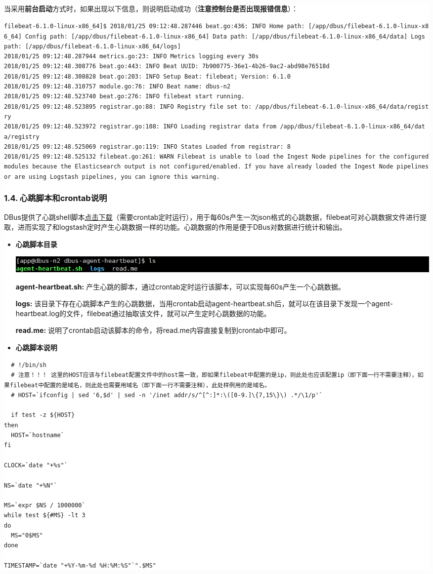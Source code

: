 
当采用**前台启动**方式时，如果出现以下信息，则说明启动成功（**注意控制台是否出现报错信息**）：

```
filebeat-6.1.0-linux-x86_64]$ 2018/01/25 09:12:48.287446 beat.go:436: INFO Home path: [/app/dbus/filebeat-6.1.0-linux-x86_64] Config path: [/app/dbus/filebeat-6.1.0-linux-x86_64] Data path: [/app/dbus/filebeat-6.1.0-linux-x86_64/data] Logs path: [/app/dbus/filebeat-6.1.0-linux-x86_64/logs]
2018/01/25 09:12:48.287944 metrics.go:23: INFO Metrics logging every 30s
2018/01/25 09:12:48.308776 beat.go:443: INFO Beat UUID: 7b900775-36e1-4b26-9ac2-abd98e76518d
2018/01/25 09:12:48.308828 beat.go:203: INFO Setup Beat: filebeat; Version: 6.1.0
2018/01/25 09:12:48.310757 module.go:76: INFO Beat name: dbus-n2
2018/01/25 09:12:48.523740 beat.go:276: INFO filebeat start running.
2018/01/25 09:12:48.523895 registrar.go:88: INFO Registry file set to: /app/dbus/filebeat-6.1.0-linux-x86_64/data/registry
2018/01/25 09:12:48.523972 registrar.go:108: INFO Loading registrar data from /app/dbus/filebeat-6.1.0-linux-x86_64/data/registry
2018/01/25 09:12:48.525069 registrar.go:119: INFO States Loaded from registrar: 8
2018/01/25 09:12:48.525132 filebeat.go:261: WARN Filebeat is unable to load the Ingest Node pipelines for the configured modules because the Elasticsearch output is not configured/enabled. If you have already loaded the Ingest Node pipelines or are using Logstash pipelines, you can ignore this warning.

```

### 1.4. 心跳脚本和crontab说明

   DBus提供了心跳shell脚本[点击下载](dbus-main/init-scripts/dbus-agent-heartbeat/dbus-agent-heartbeat.tar.gz)（需要crontab定时运行），用于每60s产生一次json格式的心跳数据，filebeat可对心跳数据文件进行提取，进而实现了和logstash定时产生心跳数据一样的功能。心跳数据的作用是便于DBus对数据进行统计和输出。

* **心跳脚本目录** 

   ![img/install-flume-source/install-flume-agent-dir-info.png](img/install-flume-source/install-flume-agent-dir-info.png)

   **agent-heartbeat.sh:**  产生心跳的脚本，通过crontab定时运行该脚本，可以实现每60s产生一个心跳数据。

   **logs:**  该目录下存在心跳脚本产生的心跳数据，当用crontab启动agent-heartbeat.sh后，就可以在该目录下发现一个agent-heartbeat.log的文件，filebeat通过抽取该文件，就可以产生定时心跳数据的功能。

   **read.me:**  说明了crontab启动该脚本的命令，将read.me内容直接复制到crontab中即可。

 * **心跳脚本说明**

```shell
  # !/bin/sh
  # 注意！！！ 这里的HOST应该与filebeat配置文件中的host需一致，即如果filebeat中配置的是ip，则此处也应该配置ip（即下面一行不需要注释），如果filebeat中配置的是域名，则此处也需要用域名（即下面一行不需要注释），此处样例用的是域名。
  # HOST=`ifconfig | sed '6,$d' | sed -n '/inet addr/s/^[^:]*:\([0-9.]\{7,15\}\) .*/\1/p'`

  if test -z ${HOST}
then
  HOST=`hostname`
fi

CLOCK=`date "+%s"`

NS=`date "+%N"`

MS=`expr $NS / 1000000`
while test ${#MS} -lt 3
do
  MS="0$MS"
done

TIMESTAMP=`date "+%Y-%m-%d %H:%M:%S"`".$MS"

```